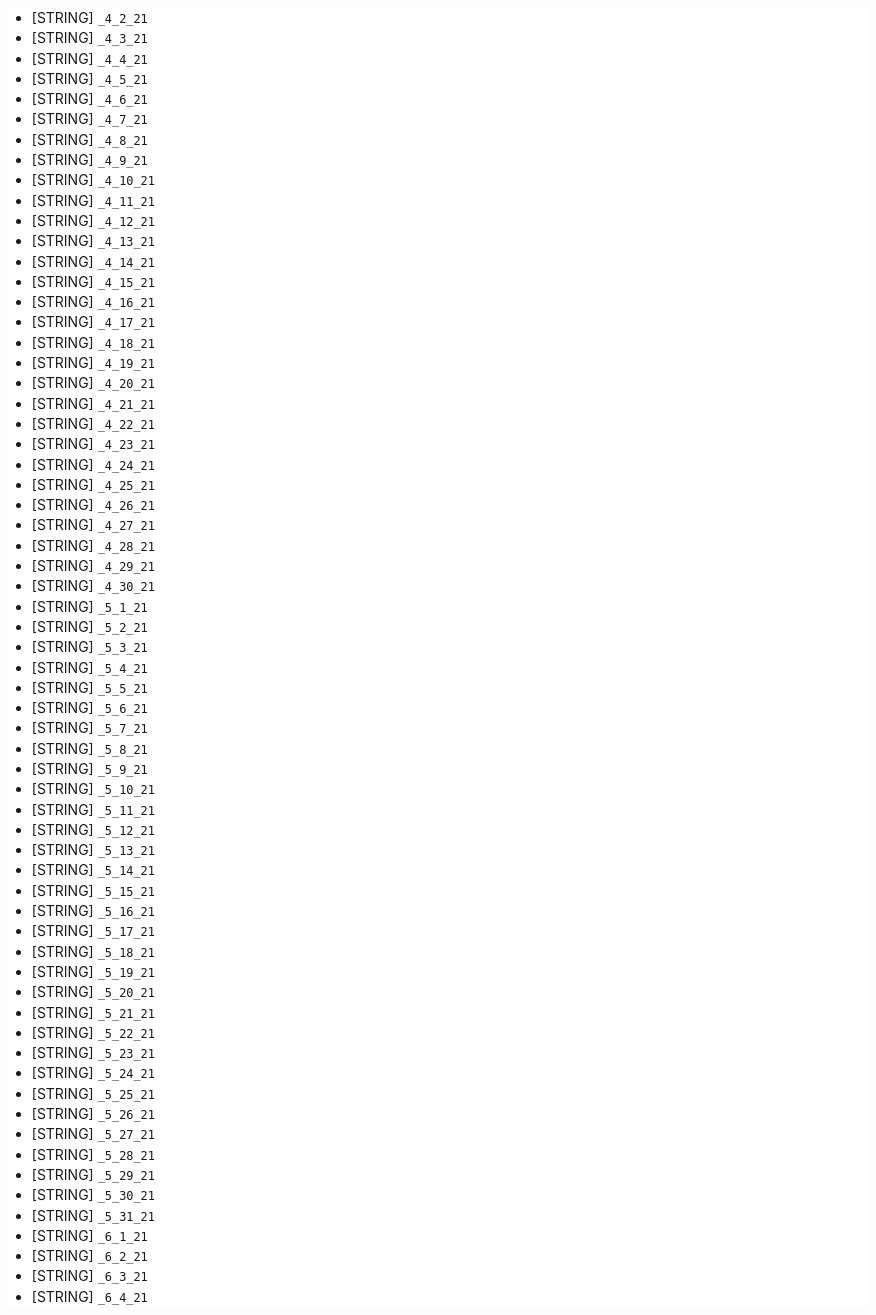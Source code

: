 * [STRING]    `_4_2_21`
* [STRING]    `_4_3_21`
* [STRING]    `_4_4_21`
* [STRING]    `_4_5_21`
* [STRING]    `_4_6_21`
* [STRING]    `_4_7_21`
* [STRING]    `_4_8_21`
* [STRING]    `_4_9_21`
* [STRING]    `_4_10_21`
* [STRING]    `_4_11_21`
* [STRING]    `_4_12_21`
* [STRING]    `_4_13_21`
* [STRING]    `_4_14_21`
* [STRING]    `_4_15_21`
* [STRING]    `_4_16_21`
* [STRING]    `_4_17_21`
* [STRING]    `_4_18_21`
* [STRING]    `_4_19_21`
* [STRING]    `_4_20_21`
* [STRING]    `_4_21_21`
* [STRING]    `_4_22_21`
* [STRING]    `_4_23_21`
* [STRING]    `_4_24_21`
* [STRING]    `_4_25_21`
* [STRING]    `_4_26_21`
* [STRING]    `_4_27_21`
* [STRING]    `_4_28_21`
* [STRING]    `_4_29_21`
* [STRING]    `_4_30_21`
* [STRING]    `_5_1_21`
* [STRING]    `_5_2_21`
* [STRING]    `_5_3_21`
* [STRING]    `_5_4_21`
* [STRING]    `_5_5_21`
* [STRING]    `_5_6_21`
* [STRING]    `_5_7_21`
* [STRING]    `_5_8_21`
* [STRING]    `_5_9_21`
* [STRING]    `_5_10_21`
* [STRING]    `_5_11_21`
* [STRING]    `_5_12_21`
* [STRING]    `_5_13_21`
* [STRING]    `_5_14_21`
* [STRING]    `_5_15_21`
* [STRING]    `_5_16_21`
* [STRING]    `_5_17_21`
* [STRING]    `_5_18_21`
* [STRING]    `_5_19_21`
* [STRING]    `_5_20_21`
* [STRING]    `_5_21_21`
* [STRING]    `_5_22_21`
* [STRING]    `_5_23_21`
* [STRING]    `_5_24_21`
* [STRING]    `_5_25_21`
* [STRING]    `_5_26_21`
* [STRING]    `_5_27_21`
* [STRING]    `_5_28_21`
* [STRING]    `_5_29_21`
* [STRING]    `_5_30_21`
* [STRING]    `_5_31_21`
* [STRING]    `_6_1_21`
* [STRING]    `_6_2_21`
* [STRING]    `_6_3_21`
* [STRING]    `_6_4_21`